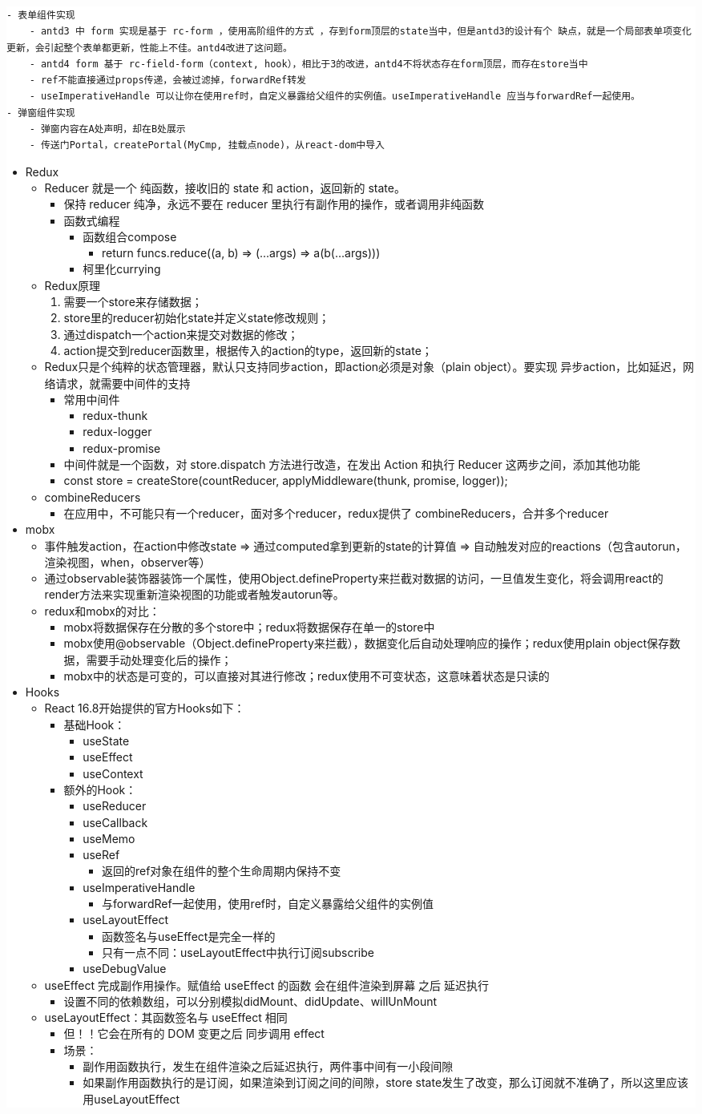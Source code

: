     - 表单组件实现
        - antd3 中 form 实现是基于 rc-form ，使用高阶组件的方式 ，存到form顶层的state当中，但是antd3的设计有个 缺点，就是一个局部表单项变化更新，会引起整个表单都更新，性能上不佳。antd4改进了这问题。
        - antd4 form 基于 rc-field-form（context, hook），相比于3的改进，antd4不将状态存在form顶层，而存在store当中
        - ref不能直接通过props传递，会被过滤掉，forwardRef转发
        - useImperativeHandle 可以让你在使用ref时，自定义暴露给父组件的实例值。useImperativeHandle 应当与forwardRef一起使用。
    - 弹窗组件实现
        - 弹窗内容在A处声明，却在B处展示
        - 传送门Portal，createPortal(MyCmp, 挂载点node)，从react-dom中导入
- Redux
    - Reducer 就是一个 纯函数，接收旧的 state 和 action，返回新的 state。
        - 保持 reducer 纯净，永远不要在 reducer 里执行有副作用的操作，或者调⽤非纯函数
        - 函数式编程
            - 函数组合compose
                - return funcs.reduce((a, b) => (...args) => a(b(...args)))
            - 柯里化currying
    - Redux原理
        1. 需要⼀个store来存储数据；
        2. store⾥的reducer初始化state并定义state修改规则；
        3. 通过dispatch⼀个action来提交对数据的修改；
        4. action提交到reducer函数⾥，根据传⼊的action的type，返回新的state；
    - Redux只是个纯粹的状态管理器，默认只⽀持同步action，即action必须是对象（plain object）。要实现 异步action，比如延迟，⽹络请求，就需要中间件的支持
        - 常用中间件
            - redux-thunk
            - redux-logger
            - redux-promise
        - 中间件就是⼀个函数，对 store.dispatch ⽅法进行改造，在发出 Action 和执⾏ Reducer 这两步之间，添加其他功能
        - const store = createStore(countReducer, applyMiddleware(thunk, promise, logger));
    - combineReducers
        - 在应用中，不可能只有一个reducer，面对多个reducer，redux提供了 combineReducers，合并多个reducer
- mobx
    - 事件触发action，在action中修改state => 通过computed拿到更新的state的计算值 => 自动触发对应的reactions（包含autorun，渲染视图，when，observer等）
    - 通过observable装饰器装饰一个属性，使用Object.defineProperty来拦截对数据的访问，一旦值发生变化，将会调用react的render方法来实现重新渲染视图的功能或者触发autorun等。
    - redux和mobx的对比：
        - mobx将数据保存在分散的多个store中；redux将数据保存在单一的store中
        - mobx使用@observable（Object.defineProperty来拦截），数据变化后自动处理响应的操作；redux使用plain object保存数据，需要手动处理变化后的操作；
        - mobx中的状态是可变的，可以直接对其进行修改；redux使用不可变状态，这意味着状态是只读的
- Hooks
    - React 16.8开始提供的官方Hooks如下：
        - 基础Hook：
            - useState
            - useEffect
            - useContext
        - 额外的Hook：
            - useReducer
            - useCallback
            - useMemo
            - useRef
                - 返回的ref对象在组件的整个生命周期内保持不变
            - useImperativeHandle
                - 与forwardRef一起使用，使用ref时，自定义暴露给父组件的实例值
            - useLayoutEffect
                - 函数签名与useEffect是完全一样的
                - 只有一点不同：useLayoutEffect中执行订阅subscribe
            - useDebugValue
    - useEffect 完成副作用操作。赋值给 useEffect 的函数 会在组件渲染到屏幕 之后 延迟执行
        - 设置不同的依赖数组，可以分别模拟didMount、didUpdate、willUnMount
    - useLayoutEffect：其函数签名与 useEffect 相同
        - 但！！它会在所有的 DOM 变更之后 同步调用 effect
        - 场景：
            - 副作用函数执行，发生在组件渲染之后延迟执行，两件事中间有一小段间隙
            - 如果副作用函数执行的是订阅，如果渲染到订阅之间的间隙，store state发生了改变，那么订阅就不准确了，所以这里应该用useLayoutEffect